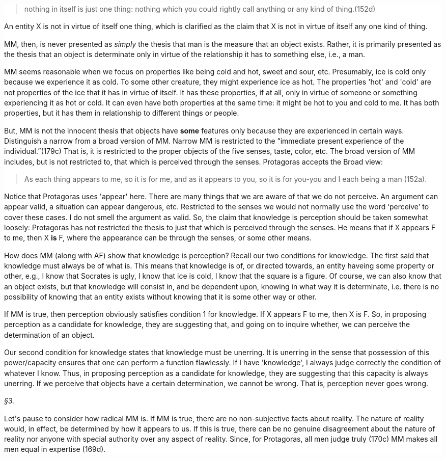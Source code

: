 > nothing in itself is just one thing: nothing which you could rightly call anything or any kind of thing.(152d) 

An entity X is not in virtue of itself one thing, which is clarified as the claim that X is not in virtue of itself any one kind of thing. 

MM, then, is never presented as *simply* the thesis that man is the measure that an object exists. Rather, it is primarily presented as the thesis that an object is determinate only in virtue of the relationship it has to something else, i.e.,  a man.

MM seems reasonable when we focus on properties like being cold and hot, sweet and sour, etc. Presumably, ice is cold only because we experience it as cold. To some other creature, they might experience ice as hot. The properties 'hot' and 'cold' are not properties of the ice that it has in virtue of itself. It has these properties, if at all, only in virtue of someone or something experiencing it as hot or cold. It can even have both properties at the same time: it might be hot to you and cold to me. It has both properties, but it has them in relationship to different things or people. 

But, MM is not the innocent thesis that objects have **some** features only because they are experienced in certain ways. Distinguish a narrow from a broad version of MM.  Narrow MM is restricted to the “immediate present experience of the individual.”(179c) That is, it is restricted to the proper objects of the five senses, taste, color, etc. The broad version of MM includes, but is not restricted to, that which is perceived through the senses. Protagoras accepts the Broad view:

> As each thing appears to me, so it is for me, and as it appears to you, so it is for you-you and I each being a man (152a). 

Notice that Protagoras uses 'appear' here. There are many things that we are aware of that we do not perceive. An argument can appear valid, a situation can appear dangerous, etc. Restricted to the senses we would not normally use the word ‘perceive’ to cover these cases. I do not smell the argument as valid. So, the claim that knowledge is perception should be taken somewhat loosely: Protagoras has not restricted the thesis to just that which is perceived through the senses. He means that if X appears F to me, then X **is** F, where the appearance can be through the senses, or some other means.

How does MM (along with AF) show that knowledge is perception? Recall our two conditions for knowledge. The first said that knowledge must always be of what is. This means that knowledge is of, or directed towards, an entity haveing some property or other, e.g., I know that Socrates is ugly, I know that ice is cold, I know that the square is a figure. Of course, we can also know that an object exists, but that knowledge will consist in, and be dependent upon, knowing in what way it is determinate, i.e. there is no possibility of knowing that an entity exists without knowing that it is some other way or other. 

If MM is true, then perception obviously satisfies condition 1 for knowledge. If X appears F to me, then X is F. So, in proposing perception as a candidate for knowledge, they are suggesting that, and going on to inquire whether, we can perceive the determination of an object.

Our second condition for knowledge states that knowledge must be unerring. It is unerring in the sense that possession of this power/capacity ensures that one can perform a function flawlessly. If I have 'knowledge', I always judge correctly the condition of whatever I know. Thus, in proposing perception as a candidate for knowledge, they are suggesting that this capacity is always unerring. If we perceive that objects have a certain determination, we cannot be wrong. That is, perception never goes wrong. 

*§3.*

Let's pause to consider how radical MM is. If MM is true, there are no non-subjective facts about reality. The nature of reality would, in effect, be determined by how it appears to us. If this is true, there can be no genuine disagreement about the nature of reality nor anyone with special authority over any aspect of reality. Since, for Protagoras, all men judge truly (170c) MM makes all men equal in expertise (169d).
